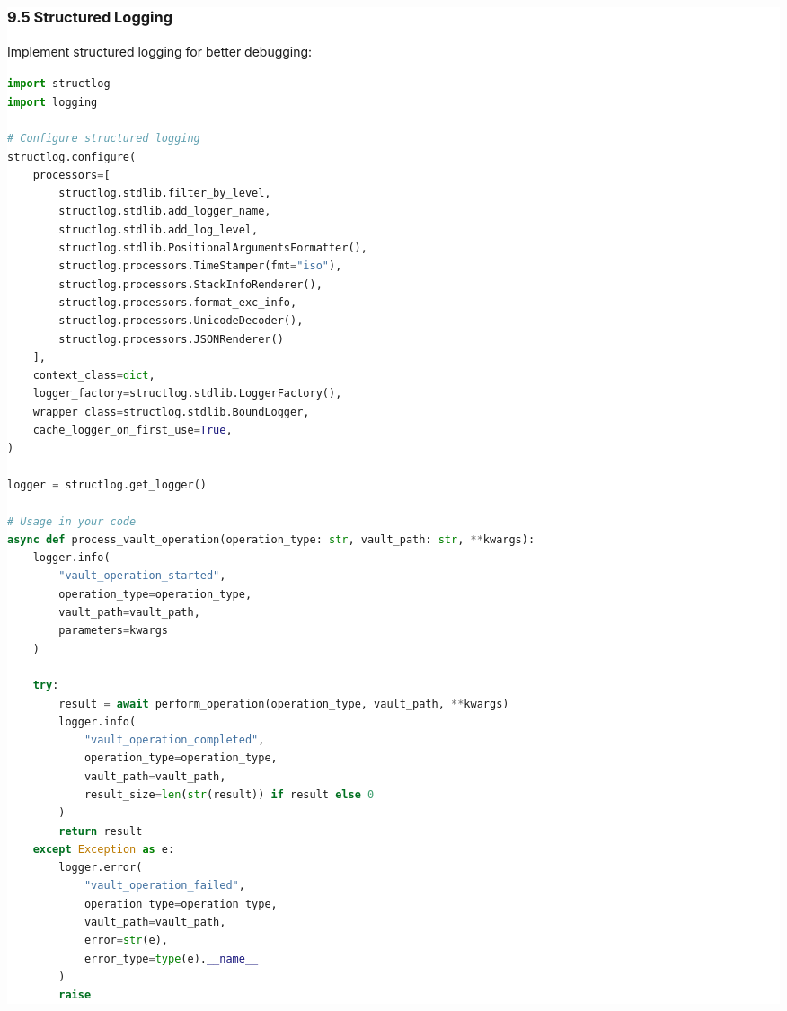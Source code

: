 ### 9.5 Structured Logging

Implement structured logging for better debugging:

```python
import structlog
import logging

# Configure structured logging
structlog.configure(
    processors=[
        structlog.stdlib.filter_by_level,
        structlog.stdlib.add_logger_name,
        structlog.stdlib.add_log_level,
        structlog.stdlib.PositionalArgumentsFormatter(),
        structlog.processors.TimeStamper(fmt="iso"),
        structlog.processors.StackInfoRenderer(),
        structlog.processors.format_exc_info,
        structlog.processors.UnicodeDecoder(),
        structlog.processors.JSONRenderer()
    ],
    context_class=dict,
    logger_factory=structlog.stdlib.LoggerFactory(),
    wrapper_class=structlog.stdlib.BoundLogger,
    cache_logger_on_first_use=True,
)

logger = structlog.get_logger()

# Usage in your code
async def process_vault_operation(operation_type: str, vault_path: str, **kwargs):
    logger.info(
        "vault_operation_started",
        operation_type=operation_type,
        vault_path=vault_path,
        parameters=kwargs
    )
    
    try:
        result = await perform_operation(operation_type, vault_path, **kwargs)
        logger.info(
            "vault_operation_completed",
            operation_type=operation_type,
            vault_path=vault_path,
            result_size=len(str(result)) if result else 0
        )
        return result
    except Exception as e:
        logger.error(
            "vault_operation_failed",
            operation_type=operation_type,
            vault_path=vault_path,
            error=str(e),
            error_type=type(e).__name__
        )
        raise
```
